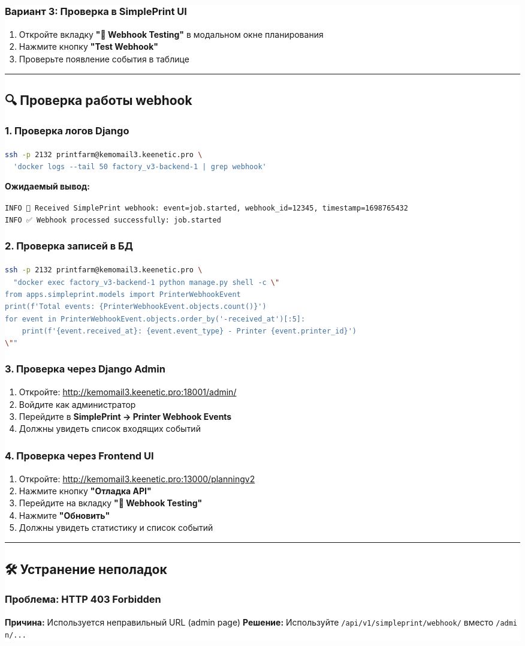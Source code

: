 ### Вариант 3: Проверка в SimplePrint UI
1. Откройте вкладку **"🔗 Webhook Testing"** в модальном окне планирования
2. Нажмите кнопку **"Test Webhook"**
3. Проверьте появление события в таблице

---

## 🔍 Проверка работы webhook

### 1. Проверка логов Django
```bash
ssh -p 2132 printfarm@kemomail3.keenetic.pro \
  'docker logs --tail 50 factory_v3-backend-1 | grep webhook'
```

**Ожидаемый вывод:**
```
INFO 📨 Received SimplePrint webhook: event=job.started, webhook_id=12345, timestamp=1698765432
INFO ✅ Webhook processed successfully: job.started
```

### 2. Проверка записей в БД
```bash
ssh -p 2132 printfarm@kemomail3.keenetic.pro \
  "docker exec factory_v3-backend-1 python manage.py shell -c \"
from apps.simpleprint.models import PrinterWebhookEvent
print(f'Total events: {PrinterWebhookEvent.objects.count()}')
for event in PrinterWebhookEvent.objects.order_by('-received_at')[:5]:
    print(f'{event.received_at}: {event.event_type} - Printer {event.printer_id}')
\""
```

### 3. Проверка через Django Admin
1. Откройте: http://kemomail3.keenetic.pro:18001/admin/
2. Войдите как администратор
3. Перейдите в **SimplePrint → Printer Webhook Events**
4. Должны увидеть список входящих событий

### 4. Проверка через Frontend UI
1. Откройте: http://kemomail3.keenetic.pro:13000/planningv2
2. Нажмите кнопку **"Отладка API"**
3. Перейдите на вкладку **"🔗 Webhook Testing"**
4. Нажмите **"Обновить"**
5. Должны увидеть статистику и список событий

---

## 🛠️ Устранение неполадок

### Проблема: HTTP 403 Forbidden
**Причина:** Используется неправильный URL (admin page)
**Решение:** Используйте `/api/v1/simpleprint/webhook/` вместо `/admin/...`
